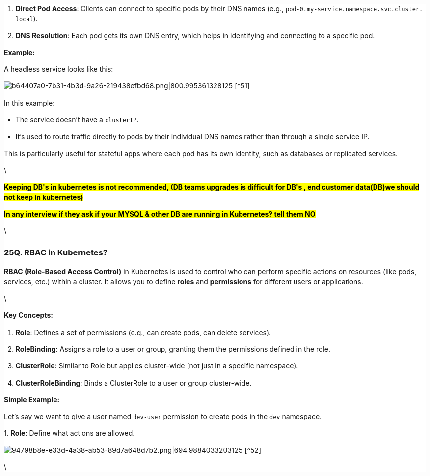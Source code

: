 1. **Direct Pod Access**: Clients can connect to specific pods by their DNS names (e.g., `pod-0.my-service.namespace.svc.cluster.local`).

1. **DNS Resolution**: Each pod gets its own DNS entry, which helps in identifying and connecting to a specific pod.

**Example:**

A headless service looks like this:

![b64407a0-7b31-4b3d-9a26-219438efbd68.png|800.995361328125](https://images.amplenote.com/0729dc16-5479-11ef-a2e2-0663d8339c46/b64407a0-7b31-4b3d-9a26-219438efbd68.png) [^51]

In this example:

- The service doesn’t have a `clusterIP`.

- It’s used to route traffic directly to pods by their individual DNS names rather than through a single service IP.

This is particularly useful for stateful apps where each pod has its own identity, such as databases or replicated services.

\

<mark>**Keeping DB's in kubernetes is not recommended,  (DB teams upgrades is difficult for DB's , end customer data(DB)we should not keep in kubernetes)**</mark>

<mark>**In any interview if they ask if your MYSQL & other DB are running in Kubernetes? tell them NO**</mark>

\

### **25Q. RBAC in Kubernetes?**

**RBAC (Role-Based Access Control)** in Kubernetes is used to control who can perform specific actions on resources (like pods, services, etc.) within a cluster. It allows you to define **roles** and **permissions** for different users or applications.

\

**Key Concepts:**

1. **Role**: Defines a set of permissions (e.g., can create pods, can delete services).

1. **RoleBinding**: Assigns a role to a user or group, granting them the permissions defined in the role.

1. **ClusterRole**: Similar to Role but applies cluster-wide (not just in a specific namespace).

1. **ClusterRoleBinding**: Binds a ClusterRole to a user or group cluster-wide.

**Simple Example:**

Let’s say we want to give a user named `dev-user` permission to create pods in the `dev` namespace.

1\. **Role**: Define what actions are allowed.

![94798b8e-e33d-4a38-ab53-89d7a648d7b2.png|694.9884033203125](https://images.amplenote.com/0729dc16-5479-11ef-a2e2-0663d8339c46/94798b8e-e33d-4a38-ab53-89d7a648d7b2.png) [^52]

\
